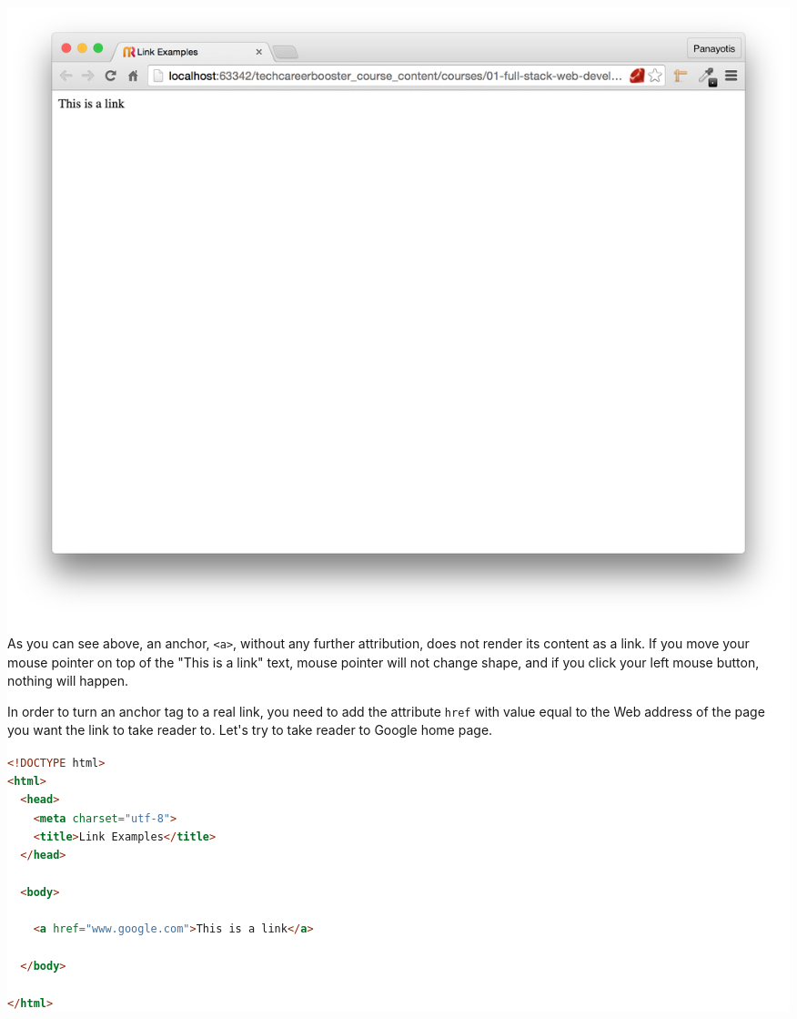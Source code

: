 ![./images/Anchor without href](./images/a-link-without-href.png)

As you can see above, an anchor, `<a>`, without any further attribution, does not render its content as a link. If you move your mouse pointer
on top of the "This is a link" text, mouse pointer will not change shape, and if you click your left mouse button, nothing will happen.

In order to turn an anchor tag to a real link, you need to add the attribute `href` with value equal to the Web address of the page you want
the link to take reader to. Let's try to take reader to Google home page.

``` html
<!DOCTYPE html>
<html>
  <head>
    <meta charset="utf-8">
    <title>Link Examples</title>
  </head>

  <body>

    <a href="www.google.com">This is a link</a>

  </body>

</html>
```
